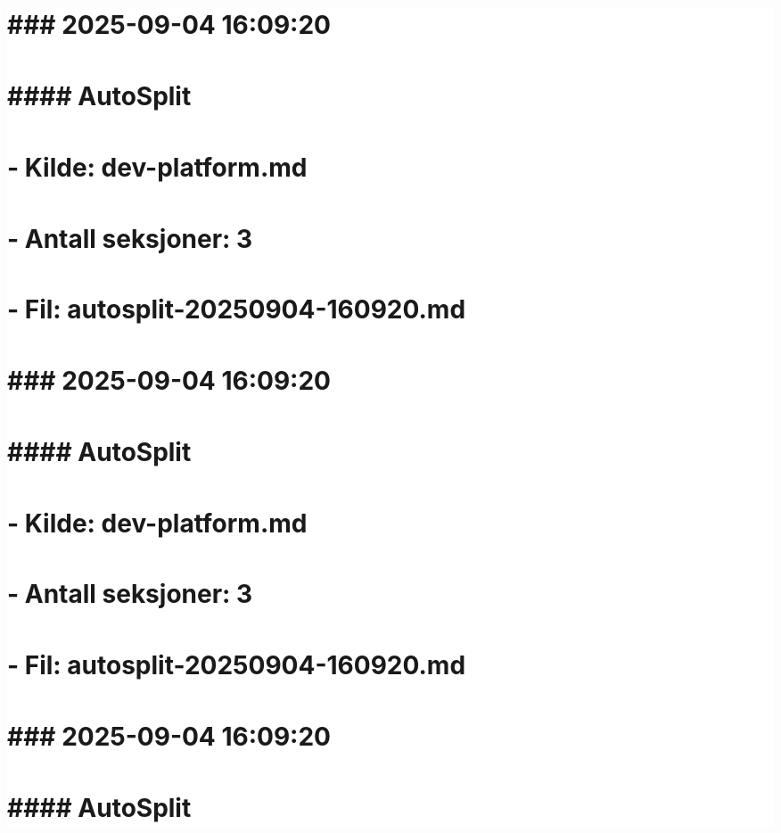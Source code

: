 #

# \### 2025-09-04 16:09:20

# \#### AutoSplit

# \- Kilde: dev-platform.md

# \- Antall seksjoner: 3

# \- Fil: autosplit-20250904-160920.md

#

#

#

#

# \### 2025-09-04 16:09:20

# \#### AutoSplit

# \- Kilde: dev-platform.md

# \- Antall seksjoner: 3

# \- Fil: autosplit-20250904-160920.md

#

#

#

#

# \### 2025-09-04 16:09:20

# \#### AutoSplit
